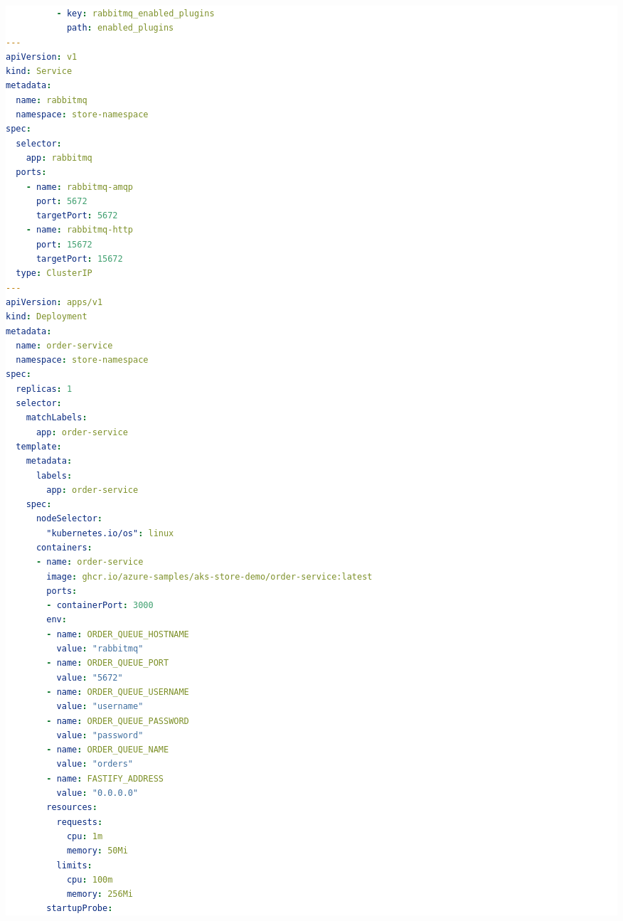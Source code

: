 ```yaml
          - key: rabbitmq_enabled_plugins
            path: enabled_plugins
---
apiVersion: v1
kind: Service
metadata:
  name: rabbitmq
  namespace: store-namespace
spec:
  selector:
    app: rabbitmq
  ports:
    - name: rabbitmq-amqp
      port: 5672
      targetPort: 5672
    - name: rabbitmq-http
      port: 15672
      targetPort: 15672
  type: ClusterIP
---
apiVersion: apps/v1
kind: Deployment
metadata:
  name: order-service
  namespace: store-namespace
spec:
  replicas: 1
  selector:
    matchLabels:
      app: order-service
  template:
    metadata:
      labels:
        app: order-service
    spec:
      nodeSelector:
        "kubernetes.io/os": linux
      containers:
      - name: order-service
        image: ghcr.io/azure-samples/aks-store-demo/order-service:latest
        ports:
        - containerPort: 3000
        env:
        - name: ORDER_QUEUE_HOSTNAME
          value: "rabbitmq"
        - name: ORDER_QUEUE_PORT
          value: "5672"
        - name: ORDER_QUEUE_USERNAME
          value: "username"
        - name: ORDER_QUEUE_PASSWORD
          value: "password"
        - name: ORDER_QUEUE_NAME
          value: "orders"
        - name: FASTIFY_ADDRESS
          value: "0.0.0.0"
        resources:
          requests:
            cpu: 1m
            memory: 50Mi
          limits:
            cpu: 100m
            memory: 256Mi
        startupProbe:
```